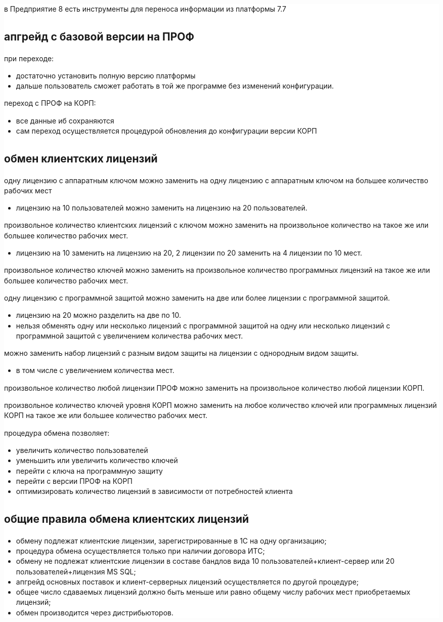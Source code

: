 в Предприятие 8 есть инструменты для переноса информации из платформы 7.7

## апгрейд с базовой версии на ПРОФ
при переходе:
- достаточно установить полную версию платформы
- дальше пользователь сможет работать в той же программе без изменений конфигурации. 

переход с ПРОФ на КОРП:
- все данные иб сохраняются
- сам переход осуществляется процедурой обновления до конфигурации версии КОРП

## обмен клиентских лицензий
одну лицензию с аппаратным ключом можно заменить на одну лицензию с аппаратным ключом на большее количество рабочих мест
- лицензию на 10 пользователей можно заменить на лицензию на 20 пользователей. 

произвольное количество клиентских лицензий с ключом можно заменить на произвольное количество на такое же или большее количество рабочих мест. 
- лицензию на 10 заменить на лицензию на 20, 2 лицензии по 20 заменить на 4 лицензии по 10 мест. 

произвольное количество ключей можно заменить на произвольное количество программных лицензий на такое же или большее количество рабочих мест.

одну лицензию с программной защитой можно заменить на две или более лицензии с программной защитой.
- лицензию на 20 можно разделить на две по 10. 
- нельзя обменять одну или несколько лицензий с программной защитой на одну или несколько лицензий с программной защитой с увеличением количества рабочих мест.

можно заменить набор лицензий с разным видом защиты на лицензии с однородным видом защиты.
- в том числе с увеличением количества мест.

произвольное количество любой лицензии ПРОФ можно заменить на произвольное количество любой лицензии КОРП.

произвольное количество ключей уровня КОРП можно заменить на любое количество ключей или программных лицензий КОРП на такое же или большее количество рабочих мест.

процедура обмена позволяет:
- увеличить количество пользователей
- уменьшить или увеличить количество ключей
- перейти с ключа на программную защиту
- перейти с версии ПРОФ на КОРП
- оптимизировать количество лицензий в зависимости от потребностей клиента

## общие правила обмена клиентских лицензий
- обмену подлежат клиентские лицензии, зарегистрированные в 1С на одну организацию;
- процедура обмена осуществляется только при наличии договора ИТС;
- обмену не подлежат клиентские лицензии в составе бандлов вида 10 пользователей+клиент-сервер или 20 пользователей+лицензия MS SQL;
- апгрейд основных поставок и клиент-серверных лицензий осуществляется по другой процедуре;
- общее число сдаваемых лицензий должно быть меньше или равно общему числу рабочих мест приобретаемых лицензий;
- обмен производится через дистрибьюторов. 
